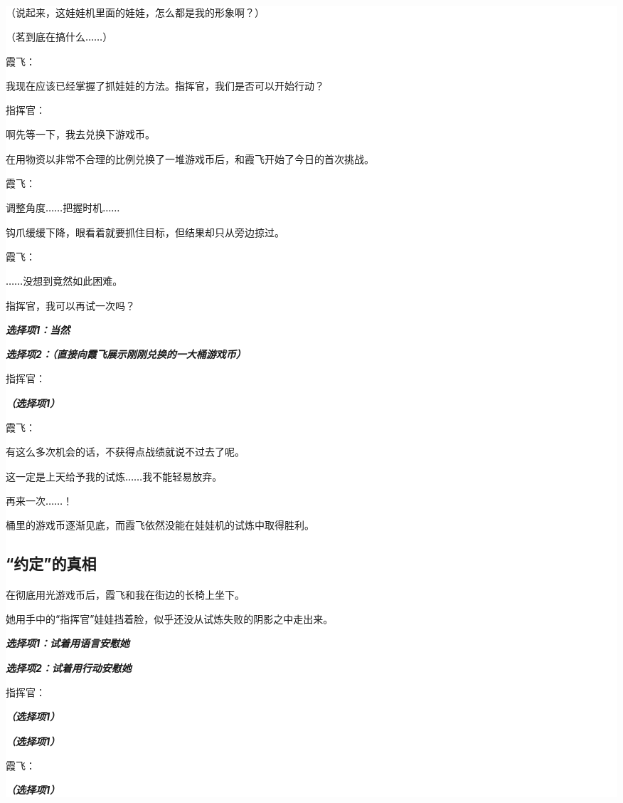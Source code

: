 （说起来，这娃娃机里面的娃娃，怎么都是我的形象啊？）

（茗到底在搞什么……）

霞飞：

我现在应该已经掌握了抓娃娃的方法。指挥官，我们是否可以开始行动？

指挥官：

啊先等一下，我去兑换下游戏币。

在用物资以非常不合理的比例兑换了一堆游戏币后，和霞飞开始了今日的首次挑战。

霞飞：

调整角度……把握时机……

钩爪缓缓下降，眼看着就要抓住目标，但结果却只从旁边掠过。

霞飞：

……没想到竟然如此困难。

指挥官，我可以再试一次吗？

***选择项1：当然***

***选择项2：（直接向霞飞展示刚刚兑换的一大桶游戏币）***

指挥官：

***（选择项1）***

霞飞：

有这么多次机会的话，不获得点战绩就说不过去了呢。

这一定是上天给予我的试炼……我不能轻易放弃。

再来一次……！

桶里的游戏币逐渐见底，而霞飞依然没能在娃娃机的试炼中取得胜利。


## “约定”的真相

在彻底用光游戏币后，霞飞和我在街边的长椅上坐下。

她用手中的“指挥官”娃娃挡着脸，似乎还没从试炼失败的阴影之中走出来。

***选择项1：试着用语言安慰她***

***选择项2：试着用行动安慰她***

指挥官：

***（选择项1）***

***（选择项1）***

霞飞：

***（选择项1）***
